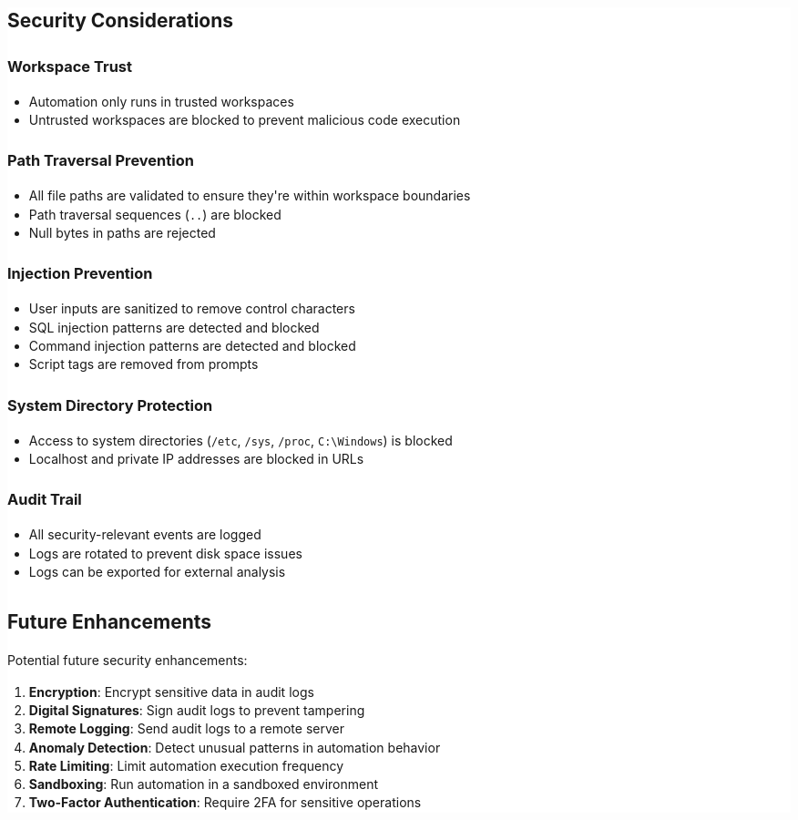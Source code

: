 ## Security Considerations

### Workspace Trust
- Automation only runs in trusted workspaces
- Untrusted workspaces are blocked to prevent malicious code execution

### Path Traversal Prevention
- All file paths are validated to ensure they're within workspace boundaries
- Path traversal sequences (`..`) are blocked
- Null bytes in paths are rejected

### Injection Prevention
- User inputs are sanitized to remove control characters
- SQL injection patterns are detected and blocked
- Command injection patterns are detected and blocked
- Script tags are removed from prompts

### System Directory Protection
- Access to system directories (`/etc`, `/sys`, `/proc`, `C:\Windows`) is blocked
- Localhost and private IP addresses are blocked in URLs

### Audit Trail
- All security-relevant events are logged
- Logs are rotated to prevent disk space issues
- Logs can be exported for external analysis

## Future Enhancements

Potential future security enhancements:

1. **Encryption**: Encrypt sensitive data in audit logs
2. **Digital Signatures**: Sign audit logs to prevent tampering
3. **Remote Logging**: Send audit logs to a remote server
4. **Anomaly Detection**: Detect unusual patterns in automation behavior
5. **Rate Limiting**: Limit automation execution frequency
6. **Sandboxing**: Run automation in a sandboxed environment
7. **Two-Factor Authentication**: Require 2FA for sensitive operations
